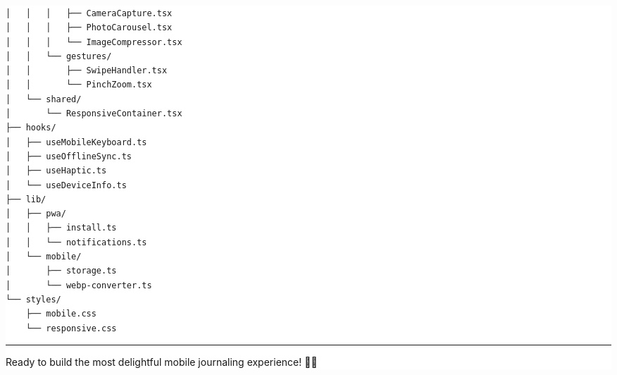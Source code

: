 ```
│   │   │   ├── CameraCapture.tsx
│   │   │   ├── PhotoCarousel.tsx
│   │   │   └── ImageCompressor.tsx
│   │   └── gestures/
│   │       ├── SwipeHandler.tsx
│   │       └── PinchZoom.tsx
│   └── shared/
│       └── ResponsiveContainer.tsx
├── hooks/
│   ├── useMobileKeyboard.ts
│   ├── useOfflineSync.ts
│   ├── useHaptic.ts
│   └── useDeviceInfo.ts
├── lib/
│   ├── pwa/
│   │   ├── install.ts
│   │   └── notifications.ts
│   └── mobile/
│       ├── storage.ts
│       └── webp-converter.ts
└── styles/
    ├── mobile.css
    └── responsive.css
```

---

Ready to build the most delightful mobile journaling experience! 📱🌟